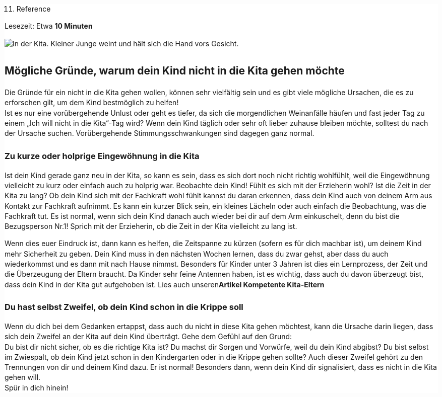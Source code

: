 11. Reference

Lesezeit: Etwa **10 Minuten**

![In der Kita. Kleiner Junge weint und hält sich die Hand vors
Gesicht.](/fileadmin/_processed_/a/b/csm_Ha__ufige_Fragen_Mein_Kind_will_nicht_in_die_Kita__was_kann_ich_tun_shutterstock_1051828148_KLEIN_f224eaab32.jpg)

##  Mögliche Gründe, warum dein Kind nicht in die Kita gehen möchte

Die Gründe für ein nicht in die Kita gehen wollen, können sehr vielfältig sein
und es gibt viele mögliche Ursachen, die es zu erforschen gilt, um dem Kind
bestmöglich zu helfen!  
Ist es nur eine vorübergehende Unlust oder geht es tiefer, da sich die
morgendlichen Weinanfälle häufen und fast jeder Tag zu einem „Ich will nicht
in die Kita“-Tag wird? Wenn dein Kind täglich oder sehr oft lieber zuhause
bleiben möchte, solltest du nach der Ursache suchen. Vorübergehende
Stimmungsschwankungen sind dagegen ganz normal.

###  Zu kurze oder holprige Eingewöhnung in die Kita

Ist dein Kind gerade ganz neu in der Kita, so kann es sein, dass es sich dort
noch nicht richtig wohlfühlt, weil die Eingewöhnung vielleicht zu kurz oder
einfach auch zu holprig war. Beobachte dein Kind! Fühlt es sich mit der
Erzieherin wohl? Ist die Zeit in der Kita zu lang? Ob dein Kind sich mit der
Fachkraft wohl fühlt kannst du daran erkennen, dass dein Kind auch von deinem
Arm aus Kontakt zur Fachkraft aufnimmt. Es kann ein kurzer Blick sein, ein
kleines Lächeln oder auch einfach die Beobachtung, was die Fachkraft tut. Es
ist normal, wenn sich dein Kind danach auch wieder bei dir auf dem Arm
einkuschelt, denn du bist die Bezugsperson Nr.1! Sprich mit der Erzieherin, ob
die Zeit in der Kita vielleicht zu lang ist.  
  
Wenn dies euer Eindruck ist, dann kann es helfen, die Zeitspanne zu kürzen
(sofern es für dich machbar ist), um deinem Kind mehr Sicherheit zu geben.
Dein Kind muss in den nächsten Wochen lernen, dass du zwar gehst, aber dass du
auch wiederkommst und es dann mit nach Hause nimmst. Besonders für Kinder
unter 3 Jahren ist dies ein Lernprozess, der Zeit und die Überzeugung der
Eltern braucht. Da Kinder sehr feine Antennen haben, ist es wichtig, dass auch
du davon überzeugt bist, dass dein Kind in der Kita gut aufgehoben ist. Lies
auch unseren**Artikel Kompetente Kita-Eltern**

###  Du hast selbst Zweifel, ob dein Kind schon in die Krippe soll

Wenn du dich bei dem Gedanken ertappst, dass auch du nicht in diese Kita gehen
möchtest, kann die Ursache darin liegen, dass sich dein Zweifel an der Kita
auf dein Kind überträgt. Gehe dem Gefühl auf den Grund:  
Du bist dir nicht sicher, ob es die richtige Kita ist? Du machst dir Sorgen
und Vorwürfe, weil du dein Kind abgibst? Du bist selbst im Zwiespalt, ob dein
Kind jetzt schon in den Kindergarten oder in die Krippe gehen sollte? Auch
dieser Zweifel gehört zu den Trennungen von dir und deinem Kind dazu. Er ist
normal! Besonders dann, wenn dein Kind dir signalisiert, dass es nicht in die
Kita gehen will.  
Spür in dich hinein!  
  